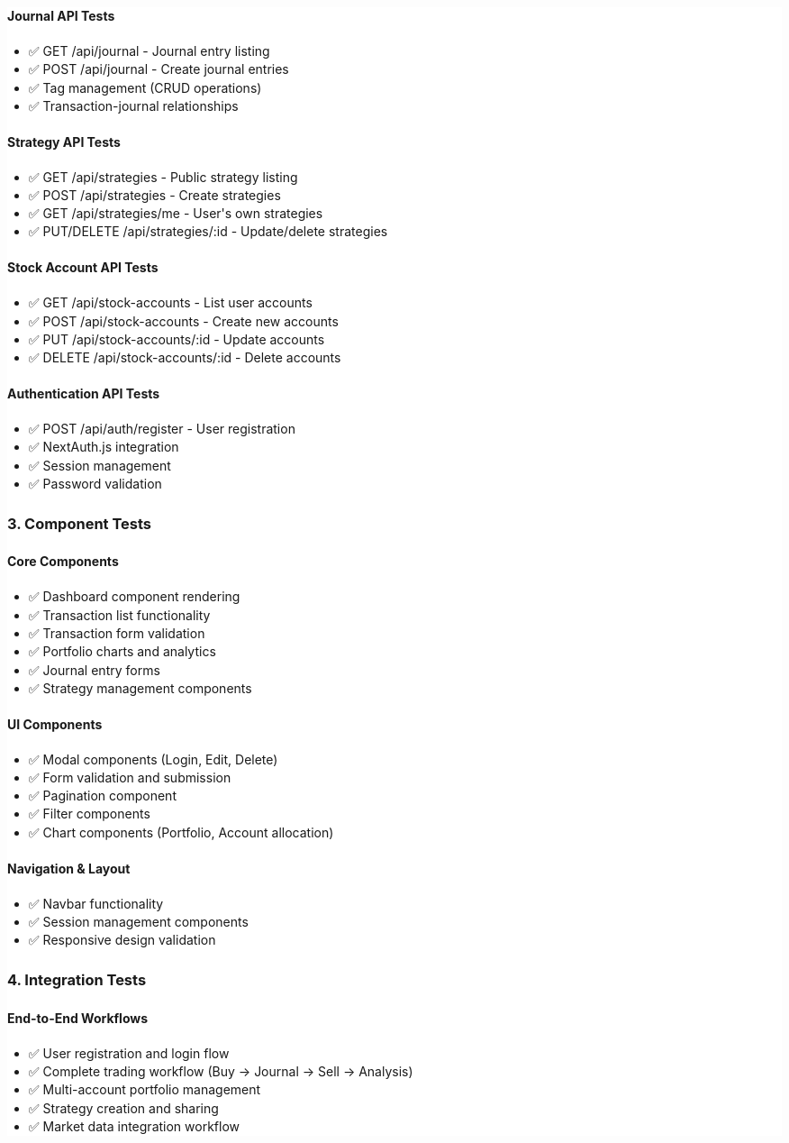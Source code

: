 #### Journal API Tests
- ✅ GET /api/journal - Journal entry listing
- ✅ POST /api/journal - Create journal entries
- ✅ Tag management (CRUD operations)
- ✅ Transaction-journal relationships

#### Strategy API Tests
- ✅ GET /api/strategies - Public strategy listing
- ✅ POST /api/strategies - Create strategies
- ✅ GET /api/strategies/me - User's own strategies
- ✅ PUT/DELETE /api/strategies/:id - Update/delete strategies

#### Stock Account API Tests
- ✅ GET /api/stock-accounts - List user accounts
- ✅ POST /api/stock-accounts - Create new accounts
- ✅ PUT /api/stock-accounts/:id - Update accounts
- ✅ DELETE /api/stock-accounts/:id - Delete accounts

#### Authentication API Tests
- ✅ POST /api/auth/register - User registration
- ✅ NextAuth.js integration
- ✅ Session management
- ✅ Password validation

### 3. Component Tests

#### Core Components
- ✅ Dashboard component rendering
- ✅ Transaction list functionality
- ✅ Transaction form validation
- ✅ Portfolio charts and analytics
- ✅ Journal entry forms
- ✅ Strategy management components

#### UI Components
- ✅ Modal components (Login, Edit, Delete)
- ✅ Form validation and submission
- ✅ Pagination component
- ✅ Filter components
- ✅ Chart components (Portfolio, Account allocation)

#### Navigation & Layout
- ✅ Navbar functionality
- ✅ Session management components
- ✅ Responsive design validation

### 4. Integration Tests

#### End-to-End Workflows
- ✅ User registration and login flow
- ✅ Complete trading workflow (Buy → Journal → Sell → Analysis)
- ✅ Multi-account portfolio management
- ✅ Strategy creation and sharing
- ✅ Market data integration workflow
